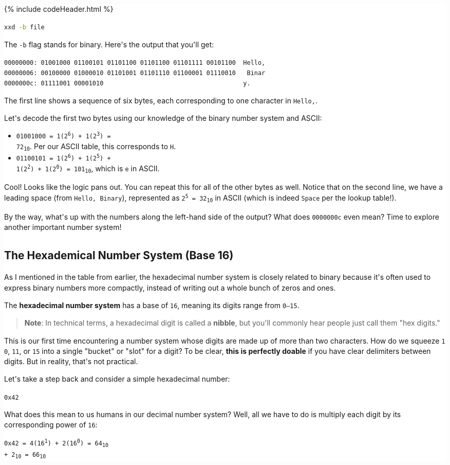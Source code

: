 {% include codeHeader.html %}
```bash
xxd -b file
```

The <code>-b</code> flag stands for binary. Here's the output that you'll get:

```text
00000000: 01001000 01100101 01101100 01101100 01101111 00101100  Hello,
00000006: 00100000 01000010 01101001 01101110 01100001 01110010   Binar
0000000c: 01111001 00001010                                      y.
```

The first line shows a sequence of six bytes, each corresponding to one character in <code>Hello,</code>.

Let's decode the first two bytes using our knowledge of the binary number system and ASCII:

- <code>01001000 = 1(2<sup>6</sup>) + 1(2<sup>3</sup>) = 72<sub>10</sub></code>. Per our ASCII table, this corresponds to <code>H</code>.
- <code>01100101 = 1(2<sup>6</sup>) + 1(2<sup>5</sup>) + 1(2<sup>2</sup>) + 1(2<sup>0</sup>) = 101<sub>10</sub></code>, which is <code>e</code> in ASCII.

Cool! Looks like the logic pans out. You can repeat this for all of the other bytes as well. Notice that on the second line, we have a leading space (from <code>Hello, Binary</code>), represented as <code>2<sup>5</sup> = 32<sub>10</sub></code> in ASCII (which is indeed <code>Space</code> per the lookup table!).

By the way, what's up with the numbers along the left-hand side of the output? What does <code>0000000c</code> even mean? Time to explore another important number system!

## The Hexademical Number System (Base 16)

As I mentioned in the table from earlier, the hexadecimal number system is closely related to binary because it's often used to express binary numbers more compactly, instead of writing out a whole bunch of zeros and ones.

The **hexadecimal number system** has a base of <code>16</code>, meaning its digits range from <code>0–15</code>.

> **Note**: In technical terms, a hexadecimal digit is called a **nibble**, but you'll commonly hear people just call them "hex digits."

This is our first time encountering a number system whose digits are made up of more than two characters. How do we squeeze <code>10</code>, <code>11</code>, or <code>15</code> into a single "bucket" or "slot" for a digit? To be clear, **this is perfectly doable** if you have clear delimiters between digits. But in reality, that's not practical.

Let's take a step back and consider a simple hexadecimal number:

<code>0x42</code>

What does this mean to us humans in our decimal number system? Well, all we have to do is multiply each digit by its corresponding power of <code>16</code>:

<code>0x42 = 4(16<sup>1</sup>) + 2(16<sup>0</sup>) = 64<sub>10</sub> + 2<sub>10</sub> = 66<sub>10</sub></code>
